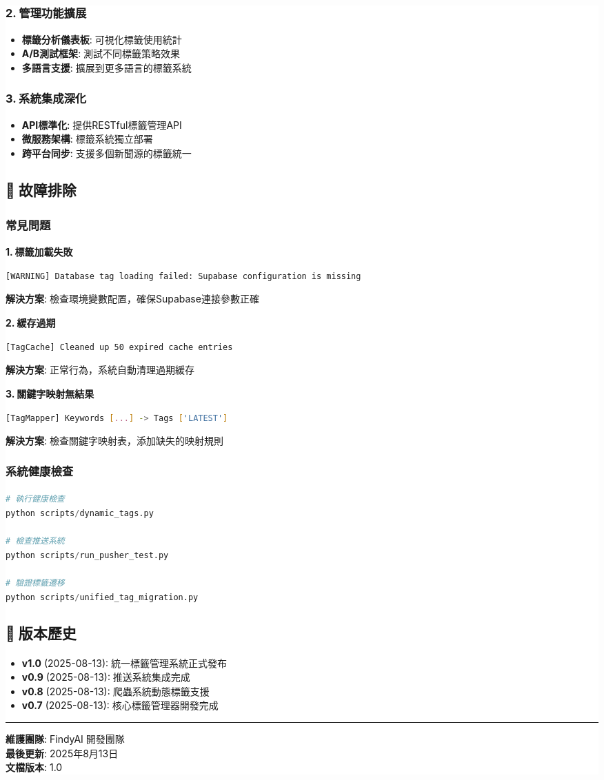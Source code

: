 ### 2. 管理功能擴展
- **標籤分析儀表板**: 可視化標籤使用統計
- **A/B測試框架**: 測試不同標籤策略效果
- **多語言支援**: 擴展到更多語言的標籤系統

### 3. 系統集成深化
- **API標準化**: 提供RESTful標籤管理API
- **微服務架構**: 標籤系統獨立部署
- **跨平台同步**: 支援多個新聞源的標籤統一

## 🚨 故障排除

### 常見問題

**1. 標籤加載失敗**
```bash
[WARNING] Database tag loading failed: Supabase configuration is missing
```
**解決方案**: 檢查環境變數配置，確保Supabase連接參數正確

**2. 緩存過期**
```bash
[TagCache] Cleaned up 50 expired cache entries
```
**解決方案**: 正常行為，系統自動清理過期緩存

**3. 關鍵字映射無結果**
```bash
[TagMapper] Keywords [...] -> Tags ['LATEST']
```
**解決方案**: 檢查關鍵字映射表，添加缺失的映射規則

### 系統健康檢查
```python
# 執行健康檢查
python scripts/dynamic_tags.py

# 檢查推送系統
python scripts/run_pusher_test.py

# 驗證標籤遷移
python scripts/unified_tag_migration.py
```

## 📝 版本歷史

- **v1.0** (2025-08-13): 統一標籤管理系統正式發布
- **v0.9** (2025-08-13): 推送系統集成完成
- **v0.8** (2025-08-13): 爬蟲系統動態標籤支援
- **v0.7** (2025-08-13): 核心標籤管理器開發完成

---

**維護團隊**: FindyAI 開發團隊  
**最後更新**: 2025年8月13日  
**文檔版本**: 1.0